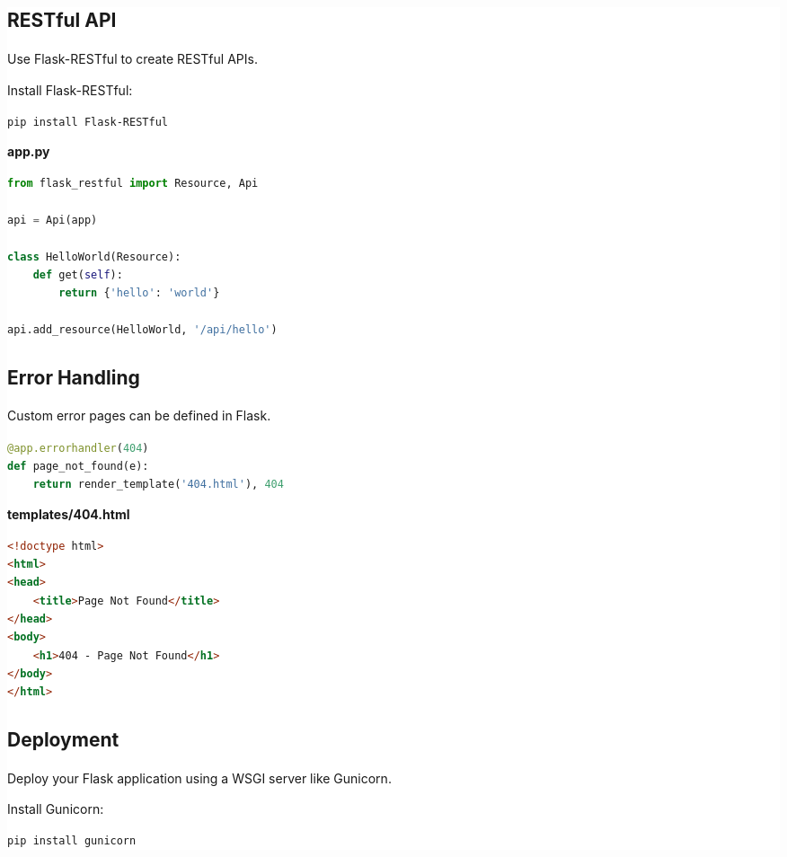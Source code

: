 ## RESTful API

Use Flask-RESTful to create RESTful APIs.

Install Flask-RESTful:

```bash
pip install Flask-RESTful
```

**app.py**
```python
from flask_restful import Resource, Api

api = Api(app)

class HelloWorld(Resource):
    def get(self):
        return {'hello': 'world'}

api.add_resource(HelloWorld, '/api/hello')
```

## Error Handling

Custom error pages can be defined in Flask.

```python
@app.errorhandler(404)
def page_not_found(e):
    return render_template('404.html'), 404
```

**templates/404.html**
```html
<!doctype html>
<html>
<head>
    <title>Page Not Found</title>
</head>
<body>
    <h1>404 - Page Not Found</h1>
</body>
</html>
```

## Deployment

Deploy your Flask application using a WSGI server like Gunicorn.

Install Gunicorn:

```bash
pip install gunicorn
```
